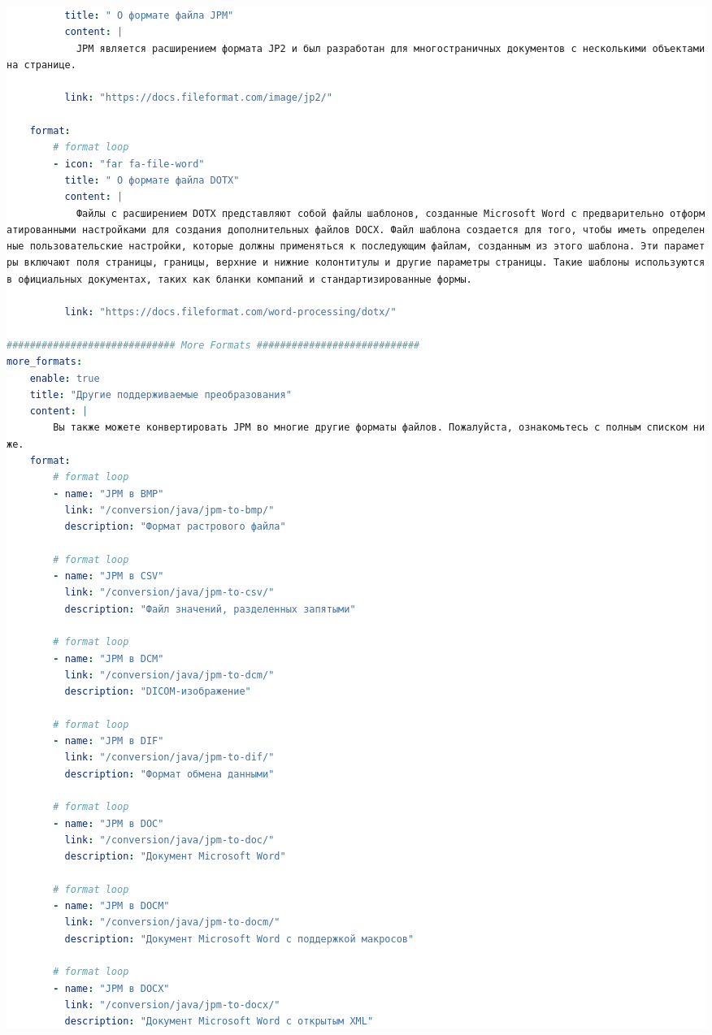 ```yaml
          title: " О формате файла JPM"
          content: |
            JPM является расширением формата JP2 и был разработан для многостраничных документов с несколькими объектами на странице.

          link: "https://docs.fileformat.com/image/jp2/"

    format:
        # format loop
        - icon: "far fa-file-word"
          title: " О формате файла DOTX"
          content: |
            Файлы с расширением DOTX представляют собой файлы шаблонов, созданные Microsoft Word с предварительно отформатированными настройками для создания дополнительных файлов DOCX. Файл шаблона создается для того, чтобы иметь определенные пользовательские настройки, которые должны применяться к последующим файлам, созданным из этого шаблона. Эти параметры включают поля страницы, границы, верхние и нижние колонтитулы и другие параметры страницы. Такие шаблоны используются в официальных документах, таких как бланки компаний и стандартизированные формы.

          link: "https://docs.fileformat.com/word-processing/dotx/"

############################# More Formats ############################
more_formats:
    enable: true
    title: "Другие поддерживаемые преобразования"
    content: |
        Вы также можете конвертировать JPM во многие другие форматы файлов. Пожалуйста, ознакомьтесь с полным списком ниже.
    format: 
        # format loop
        - name: "JPM в BMP"
          link: "/conversion/java/jpm-to-bmp/"
          description: "Формат растрового файла"

        # format loop
        - name: "JPM в CSV"
          link: "/conversion/java/jpm-to-csv/"
          description: "Файл значений, разделенных запятыми"

        # format loop
        - name: "JPM в DCM"
          link: "/conversion/java/jpm-to-dcm/"
          description: "DICOM-изображение"

        # format loop
        - name: "JPM в DIF"
          link: "/conversion/java/jpm-to-dif/"
          description: "Формат обмена данными"

        # format loop
        - name: "JPM в DOC"
          link: "/conversion/java/jpm-to-doc/"
          description: "Документ Microsoft Word"

        # format loop
        - name: "JPM в DOCM"
          link: "/conversion/java/jpm-to-docm/"
          description: "Документ Microsoft Word с поддержкой макросов"

        # format loop
        - name: "JPM в DOCX"
          link: "/conversion/java/jpm-to-docx/"
          description: "Документ Microsoft Word с открытым XML"
```